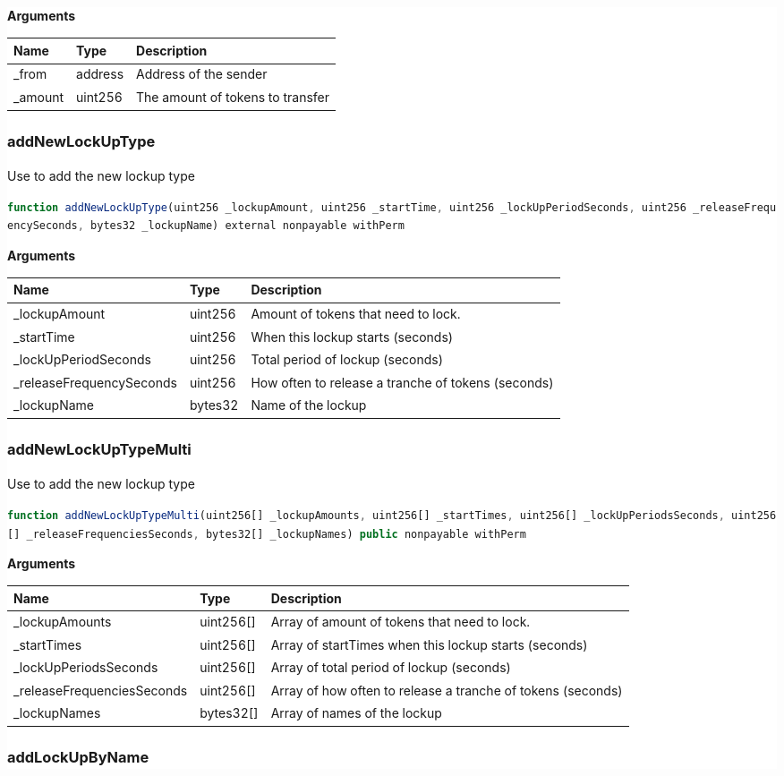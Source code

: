 **Arguments**

| Name | Type | Description |
| :--- | :--- | :--- |
| \_from | address | Address of the sender |
| \_amount | uint256 | The amount of tokens to transfer |

### addNewLockUpType

Use to add the new lockup type

```javascript
function addNewLockUpType(uint256 _lockupAmount, uint256 _startTime, uint256 _lockUpPeriodSeconds, uint256 _releaseFrequencySeconds, bytes32 _lockupName) external nonpayable withPerm
```

**Arguments**

| Name | Type | Description |
| :--- | :--- | :--- |
| \_lockupAmount | uint256 | Amount of tokens that need to lock. |
| \_startTime | uint256 | When this lockup starts \(seconds\) |
| \_lockUpPeriodSeconds | uint256 | Total period of lockup \(seconds\) |
| \_releaseFrequencySeconds | uint256 | How often to release a tranche of tokens \(seconds\) |
| \_lockupName | bytes32 | Name of the lockup |

### addNewLockUpTypeMulti

Use to add the new lockup type

```javascript
function addNewLockUpTypeMulti(uint256[] _lockupAmounts, uint256[] _startTimes, uint256[] _lockUpPeriodsSeconds, uint256[] _releaseFrequenciesSeconds, bytes32[] _lockupNames) public nonpayable withPerm
```

**Arguments**

| Name | Type | Description |
| :--- | :--- | :--- |
| \_lockupAmounts | uint256\[\] | Array of amount of tokens that need to lock. |
| \_startTimes | uint256\[\] | Array of startTimes when this lockup starts \(seconds\) |
| \_lockUpPeriodsSeconds | uint256\[\] | Array of total period of lockup \(seconds\) |
| \_releaseFrequenciesSeconds | uint256\[\] | Array of how often to release a tranche of tokens \(seconds\) |
| \_lockupNames | bytes32\[\] | Array of names of the lockup |

### addLockUpByName
